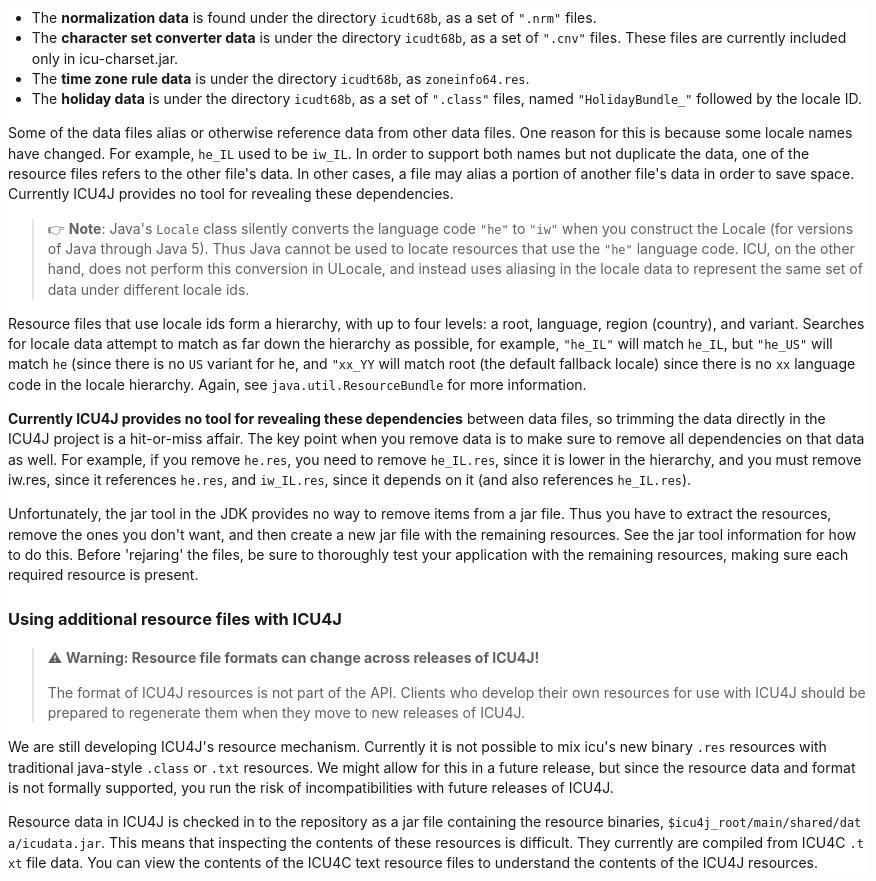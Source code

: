 *   The **normalization data** is found under the directory `icudt68b`, as a set of `".nrm"` files.
*   The **character set converter data** is under the directory `icudt68b`, as a set of `".cnv"` files. These files are currently included only in icu-charset.jar.
*   The **time zone rule data** is under the directory `icudt68b`, as `zoneinfo64.res`.
*   The **holiday data** is under the directory `icudt68b`, as a set of `".class"` files, named `"HolidayBundle_"` followed by the locale ID.

Some of the data files alias or otherwise reference data from other data files. One reason for this is because some locale names have changed. For example, `he_IL` used to be `iw_IL`. In order to support both names but not duplicate the data, one of the resource files refers to the other file's data. In other cases, a file may alias a portion of another file's data in order to save space. Currently ICU4J provides no tool for revealing these dependencies.

> :point_right: **Note**: Java's `Locale` class silently converts the language code `"he"` to `"iw"` when you construct the Locale (for versions of Java through Java 5). Thus Java cannot be used to locate resources that use the `"he"` language code. ICU, on the other hand, does not perform this conversion in ULocale, and instead uses aliasing in the locale data to represent the same set of data under different locale ids.

Resource files that use locale ids form a hierarchy, with up to four levels: a root, language, region (country), and variant. Searches for locale data attempt to match as far down the hierarchy as possible, for example, `"he_IL"` will match `he_IL`, but `"he_US"` will match `he` (since there is no `US` variant for he, and `"xx_YY` will match root (the default fallback locale) since there is no `xx` language code in the locale hierarchy. Again, see `java.util.ResourceBundle` for more information.

**Currently ICU4J provides no tool for revealing these dependencies** between data files, so trimming the data directly in the ICU4J project is a hit-or-miss affair. The key point when you remove data is to make sure to remove all dependencies on that data as well. For example, if you remove `he.res`, you need to remove `he_IL.res`, since it is lower in the hierarchy, and you must remove iw.res, since it references `he.res`, and `iw_IL.res`, since it depends on it (and also references `he_IL.res`).

Unfortunately, the jar tool in the JDK provides no way to remove items from a jar file. Thus you have to extract the resources, remove the ones you don't want, and then create a new jar file with the remaining resources. See the jar tool information for how to do this. Before 'rejaring' the files, be sure to thoroughly test your application with the remaining resources, making sure each required resource is present.

### Using additional resource files with ICU4J

> :warning: **Warning: Resource file formats can change across releases of ICU4J!**
>
> The format of ICU4J resources is not part of the API. Clients who develop their own resources for use with ICU4J should be prepared to regenerate them when they move to new releases of ICU4J.


We are still developing ICU4J's resource mechanism. Currently it is not possible to mix icu's new binary `.res` resources with traditional java-style `.class` or `.txt` resources. We might allow for this in a future release, but since the resource data and format is not formally supported, you run the risk of incompatibilities with future releases of ICU4J.

Resource data in ICU4J is checked in to the repository as a jar file containing the resource binaries, `$icu4j_root/main/shared/data/icudata.jar`. This means that inspecting the contents of these resources is difficult. They currently are compiled from ICU4C `.txt` file data. You can view the contents of the ICU4C text resource files to understand the contents of the ICU4J resources.

